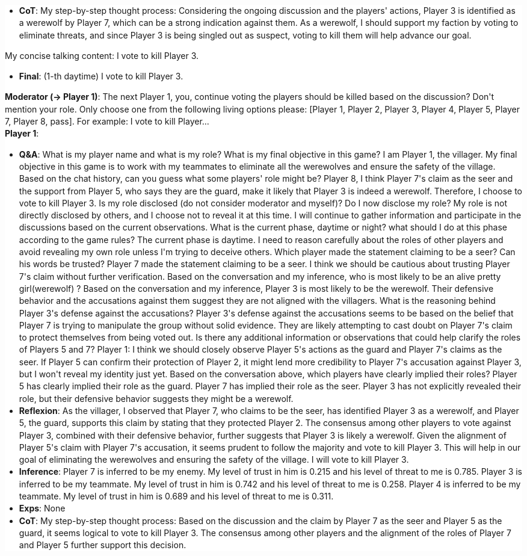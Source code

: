 - **CoT**: My step-by-step thought process: Considering the ongoing discussion and the players' actions, Player 3 is identified as a werewolf by Player 7, which can be a strong indication against them. As a werewolf, I should support my faction by voting to eliminate threats, and since Player 3 is being singled out as suspect, voting to kill them will help advance our goal.

My concise talking content: I vote to kill Player 3.  

- **Final**: (1-th daytime) I vote to kill Player 3.  

**Moderator (-> Player 1)**: The next Player 1, you, continue voting the players should be killed based on the discussion? Don't mention your role. Only choose one from the following living options please: [Player 1, Player 2, Player 3, Player 4, Player 5, Player 7, Player 8, pass]. For example: I vote to kill Player...  
**Player 1**:  
- **Q&A**: What is my player name and what is my role? What is my final objective in this game? I am Player 1, the villager. My final objective in this game is to work with my teammates to eliminate all the werewolves and ensure the safety of the village.
Based on the chat history, can you guess what some players' role might be? Player 8, I think Player 7's claim as the seer and the support from Player 5, who says they are the guard, make it likely that Player 3 is indeed a werewolf. Therefore, I choose to vote to kill Player 3.
Is my role disclosed (do not consider moderator and myself)? Do I now disclose my role? My role is not directly disclosed by others, and I choose not to reveal it at this time. I will continue to gather information and participate in the discussions based on the current observations.
What is the current phase, daytime or night? what should I do at this phase according to the game rules? The current phase is daytime. I need to reason carefully about the roles of other players and avoid revealing my own role unless I'm trying to deceive others.
Which player made the statement claiming to be a seer? Can his words be trusted? Player 7 made the statement claiming to be a seer. I think we should be cautious about trusting Player 7's claim without further verification.
Based on the conversation and my inference, who is most likely to be an alive pretty girl(werewolf) ? Based on the conversation and my inference, Player 3 is most likely to be the werewolf. Their defensive behavior and the accusations against them suggest they are not aligned with the villagers.
What is the reasoning behind Player 3's defense against the accusations? Player 3's defense against the accusations seems to be based on the belief that Player 7 is trying to manipulate the group without solid evidence. They are likely attempting to cast doubt on Player 7's claim to protect themselves from being voted out.
Is there any additional information or observations that could help clarify the roles of Players 5 and 7? Player 1: I think we should closely observe Player 5's actions as the guard and Player 7's claims as the seer. If Player 5 can confirm their protection of Player 2, it might lend more credibility to Player 7's accusation against Player 3, but I won't reveal my identity just yet.
Based on the conversation above, which players have clearly implied their roles? Player 5 has clearly implied their role as the guard. Player 7 has implied their role as the seer. Player 3 has not explicitly revealed their role, but their defensive behavior suggests they might be a werewolf.  
- **Reflexion**: As the villager, I observed that Player 7, who claims to be the seer, has identified Player 3 as a werewolf, and Player 5, the guard, supports this claim by stating that they protected Player 2. The consensus among other players to vote against Player 3, combined with their defensive behavior, further suggests that Player 3 is likely a werewolf.   Given the alignment of Player 5's claim with Player 7's accusation, it seems prudent to follow the majority and vote to kill Player 3. This will help in our goal of eliminating the werewolves and ensuring the safety of the village.  I will vote to kill Player 3.  
- **Inference**: Player 7 is inferred to be my enemy. My level of trust in him is 0.215 and his level of threat to me is 0.785.
Player 3 is inferred to be my teammate. My level of trust in him is 0.742 and his level of threat to me is 0.258.
Player 4 is inferred to be my teammate. My level of trust in him is 0.689 and his level of threat to me is 0.311.  
- **Exps**: None  
- **CoT**: My step-by-step thought process: Based on the discussion and the claim by Player 7 as the seer and Player 5 as the guard, it seems logical to vote to kill Player 3. The consensus among other players and the alignment of the roles of Player 7 and Player 5 further support this decision.
